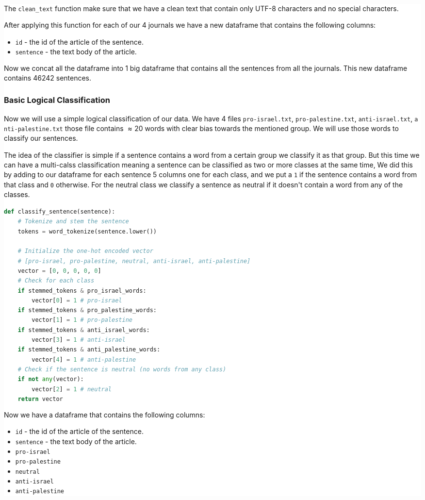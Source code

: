 The `clean_text` function make sure that we have a clean text that contain only UTF-8 characters and no special characters.

After applying this function for each of our 4 journals we have a new dataframe that contains the following columns:

- `id` - the id of the article of the sentence.
- `sentence` - the text body of the article.

Now we concat all the dataframe into 1 big dataframe that contains all the sentences from all the journals. This new dataframe contains $46242$ sentences.

### Basic Logical Classification

Now we will use a simple logical classification of our data. We have 4 files `pro-israel.txt`, `pro-palestine.txt`, `anti-israel.txt`, `anti-palestine.txt` those file contains $\approx 20$ words with clear bias towards the mentioned group. We will use those words to classify our sentences.

The idea of the classifier is simple if a sentence contains a word from a certain group we classify it as that group. But this time we can have a multi-calss classification meaning a sentence can be classified as two or more classes at the same time, We did this by adding to our dataframe for each sentence 5 columns one for each class, and we put a `1` if the sentence contains a word from that class and `0` otherwise. For the neutral class we classify a sentence as neutral if it doesn't contain a word from any of the classes.

```python
def classify_sentence(sentence):
	# Tokenize and stem the sentence
	tokens = word_tokenize(sentence.lower())

	# Initialize the one-hot encoded vector
	# [pro-israel, pro-palestine, neutral, anti-israel, anti-palestine]
	vector = [0, 0, 0, 0, 0]
	# Check for each class
	if stemmed_tokens & pro_israel_words:
		vector[0] = 1 # pro-israel
	if stemmed_tokens & pro_palestine_words:
		vector[1] = 1 # pro-palestine
	if stemmed_tokens & anti_israel_words:
		vector[3] = 1 # anti-israel
	if stemmed_tokens & anti_palestine_words:
		vector[4] = 1 # anti-palestine
	# Check if the sentence is neutral (no words from any class)
	if not any(vector):
		vector[2] = 1 # neutral
	return vector
```

Now we have a dataframe that contains the following columns:

- `id` - the id of the article of the sentence.
- `sentence` - the text body of the article.
- `pro-israel`
- `pro-palestine`
- `neutral`
- `anti-israel`
- `anti-palestine`
